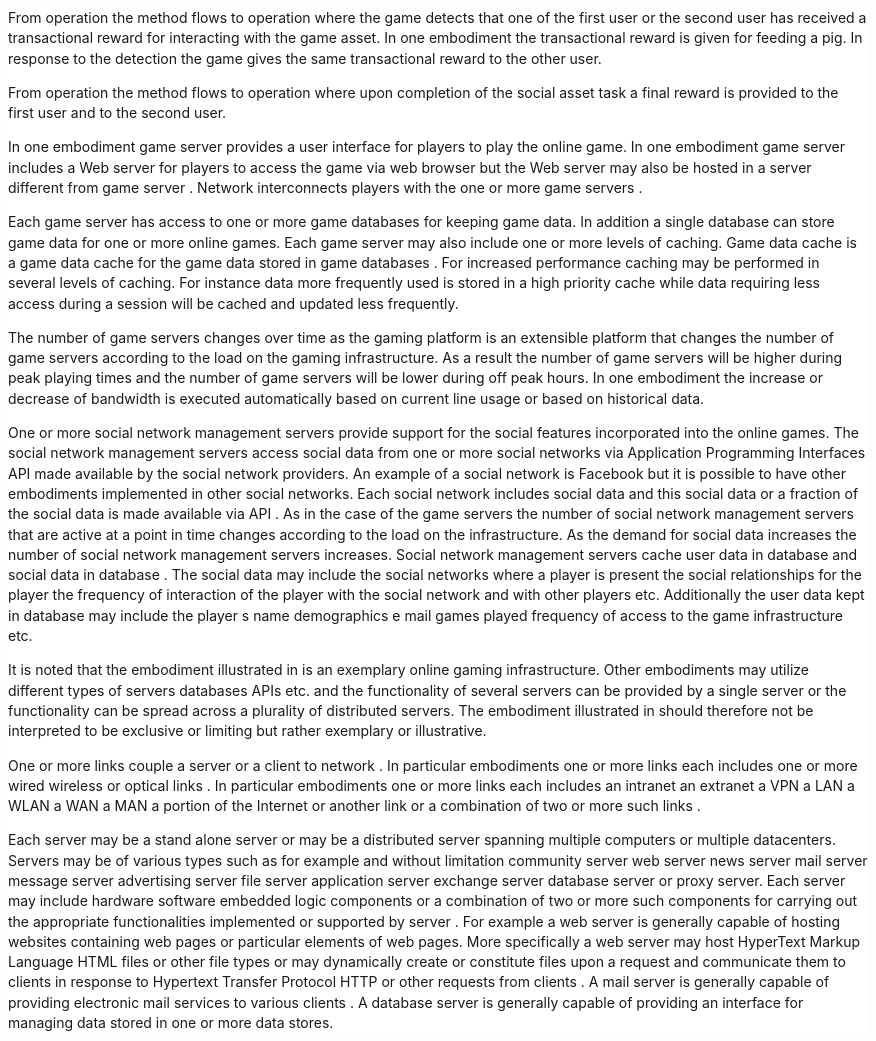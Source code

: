 From operation the method flows to operation where the game detects that one of the first user or the second user has received a transactional reward for interacting with the game asset. In one embodiment the transactional reward is given for feeding a pig. In response to the detection the game gives the same transactional reward to the other user.

From operation the method flows to operation where upon completion of the social asset task a final reward is provided to the first user and to the second user.

In one embodiment game server provides a user interface for players to play the online game. In one embodiment game server includes a Web server for players to access the game via web browser but the Web server may also be hosted in a server different from game server . Network interconnects players with the one or more game servers .

Each game server has access to one or more game databases for keeping game data. In addition a single database can store game data for one or more online games. Each game server may also include one or more levels of caching. Game data cache is a game data cache for the game data stored in game databases . For increased performance caching may be performed in several levels of caching. For instance data more frequently used is stored in a high priority cache while data requiring less access during a session will be cached and updated less frequently.

The number of game servers changes over time as the gaming platform is an extensible platform that changes the number of game servers according to the load on the gaming infrastructure. As a result the number of game servers will be higher during peak playing times and the number of game servers will be lower during off peak hours. In one embodiment the increase or decrease of bandwidth is executed automatically based on current line usage or based on historical data.

One or more social network management servers provide support for the social features incorporated into the online games. The social network management servers access social data from one or more social networks via Application Programming Interfaces API made available by the social network providers. An example of a social network is Facebook but it is possible to have other embodiments implemented in other social networks. Each social network includes social data and this social data or a fraction of the social data is made available via API . As in the case of the game servers the number of social network management servers that are active at a point in time changes according to the load on the infrastructure. As the demand for social data increases the number of social network management servers increases. Social network management servers cache user data in database and social data in database . The social data may include the social networks where a player is present the social relationships for the player the frequency of interaction of the player with the social network and with other players etc. Additionally the user data kept in database may include the player s name demographics e mail games played frequency of access to the game infrastructure etc.

It is noted that the embodiment illustrated in is an exemplary online gaming infrastructure. Other embodiments may utilize different types of servers databases APIs etc. and the functionality of several servers can be provided by a single server or the functionality can be spread across a plurality of distributed servers. The embodiment illustrated in should therefore not be interpreted to be exclusive or limiting but rather exemplary or illustrative.

One or more links couple a server or a client to network . In particular embodiments one or more links each includes one or more wired wireless or optical links . In particular embodiments one or more links each includes an intranet an extranet a VPN a LAN a WLAN a WAN a MAN a portion of the Internet or another link or a combination of two or more such links .

Each server may be a stand alone server or may be a distributed server spanning multiple computers or multiple datacenters. Servers may be of various types such as for example and without limitation community server web server news server mail server message server advertising server file server application server exchange server database server or proxy server. Each server may include hardware software embedded logic components or a combination of two or more such components for carrying out the appropriate functionalities implemented or supported by server . For example a web server is generally capable of hosting websites containing web pages or particular elements of web pages. More specifically a web server may host HyperText Markup Language HTML files or other file types or may dynamically create or constitute files upon a request and communicate them to clients in response to Hypertext Transfer Protocol HTTP or other requests from clients . A mail server is generally capable of providing electronic mail services to various clients . A database server is generally capable of providing an interface for managing data stored in one or more data stores.
